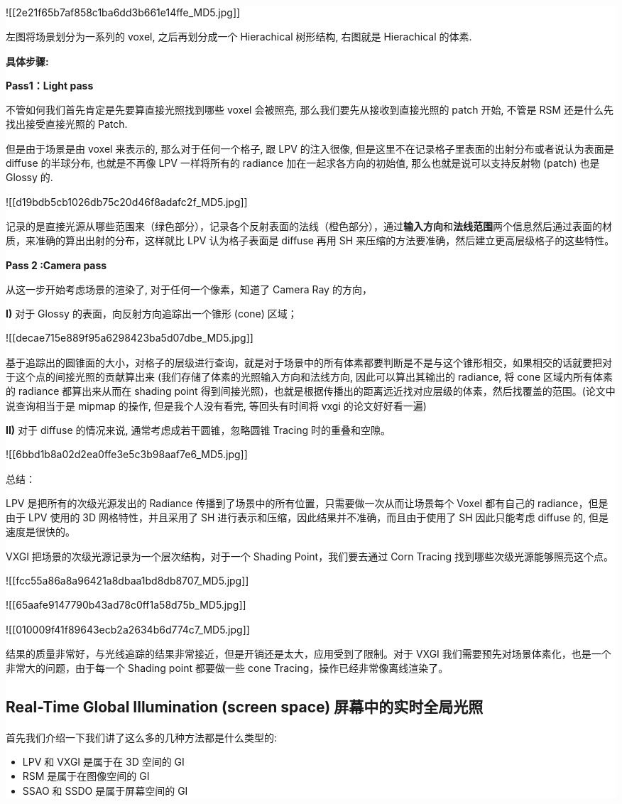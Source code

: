 ![[2e21f65b7af858c1ba6dd3b661e14ffe_MD5.jpg]]

左图将场景划分为一系列的 voxel, 之后再划分成一个 Hierachical 树形结构, 右图就是 Hierachical 的体素.

**具体步骤:**

**Pass1：Light pass**

不管如何我们首先肯定是先要算直接光照找到哪些 voxel 会被照亮, 那么我们要先从接收到直接光照的 patch 开始, 不管是 RSM 还是什么先找出接受直接光照的 Patch.

但是由于场景是由 voxel 来表示的, 那么对于任何一个格子, 跟 LPV 的注入很像, 但是这里不在记录格子里表面的出射分布或者说认为表面是 diffuse 的半球分布, 也就是不再像 LPV 一样将所有的 radiance 加在一起求各方向的初始值, 那么也就是说可以支持反射物 (patch) 也是 Glossy 的.

![[d19bdb5cb1026db75c20d46f8adafc2f_MD5.jpg]]

记录的是直接光源从哪些范围来（绿色部分），记录各个反射表面的法线（橙色部分），通过**输入方向**和**法线范围**两个信息然后通过表面的材质，来准确的算出出射的分布，这样就比 LPV 认为格子表面是 diffuse 再用 SH 来压缩的方法要准确，然后建立更高层级格子的这些特性。

**Pass 2 :Camera pass**

从这一步开始考虑场景的渲染了, 对于任何一个像素，知道了 Camera Ray 的方向，

**I)** 对于 Glossy 的表面，向反射方向追踪出一个锥形 (cone) 区域；

![[decae715e889f95a6298423ba5d07dbe_MD5.jpg]]

基于追踪出的圆锥面的大小，对格子的层级进行查询，就是对于场景中的所有体素都要判断是不是与这个锥形相交，如果相交的话就要把对于这个点的间接光照的贡献算出来 (我们存储了体素的光照输入方向和法线方向, 因此可以算出其输出的 radiance, 将 cone 区域内所有体素的 radiance 都算出来从而在 shading point 得到间接光照)，也就是根据传播出的距离远近找对应层级的体素，然后找覆盖的范围。(论文中说查询相当于是 mipmap 的操作, 但是我个人没有看完, 等回头有时间将 vxgi 的论文好好看一遍)

**II)** 对于 diffuse 的情况来说, 通常考虑成若干圆锥，忽略圆锥 Tracing 时的重叠和空隙。

![[6bbd1b8a02d2ea0ffe3e5c3b98aaf7e6_MD5.jpg]]

总结：

LPV 是把所有的次级光源发出的 Radiance 传播到了场景中的所有位置，只需要做一次从而让场景每个 Voxel 都有自己的 radiance，但是由于 LPV 使用的 3D 网格特性，并且采用了 SH 进行表示和压缩，因此结果并不准确，而且由于使用了 SH 因此只能考虑 diffuse 的, 但是速度是很快的。

VXGI 把场景的次级光源记录为一个层次结构，对于一个 Shading Point，我们要去通过 Corn Tracing 找到哪些次级光源能够照亮这个点。

![[fcc55a86a8a96421a8dbaa1bd8db8707_MD5.jpg]]

![[65aafe9147790b43ad78c0ff1a58d75b_MD5.jpg]]

![[010009f41f89643ecb2a2634b6d774c7_MD5.jpg]]

结果的质量非常好，与光线追踪的结果非常接近，但是开销还是太大，应用受到了限制。对于 VXGI 我们需要预先对场景体素化，也是一个非常大的问题，由于每一个 Shading point 都要做一些 cone Tracing，操作已经非常像离线渲染了。

## **Real-Time Global Illumination (screen space) 屏幕中的实时全局光照**

首先我们介绍一下我们讲了这么多的几种方法都是什么类型的:

*   LPV 和 VXGI 是属于在 3D 空间的 GI
*   RSM 是属于在图像空间的 GI
*   SSAO 和 SSDO 是属于屏幕空间的 GI
